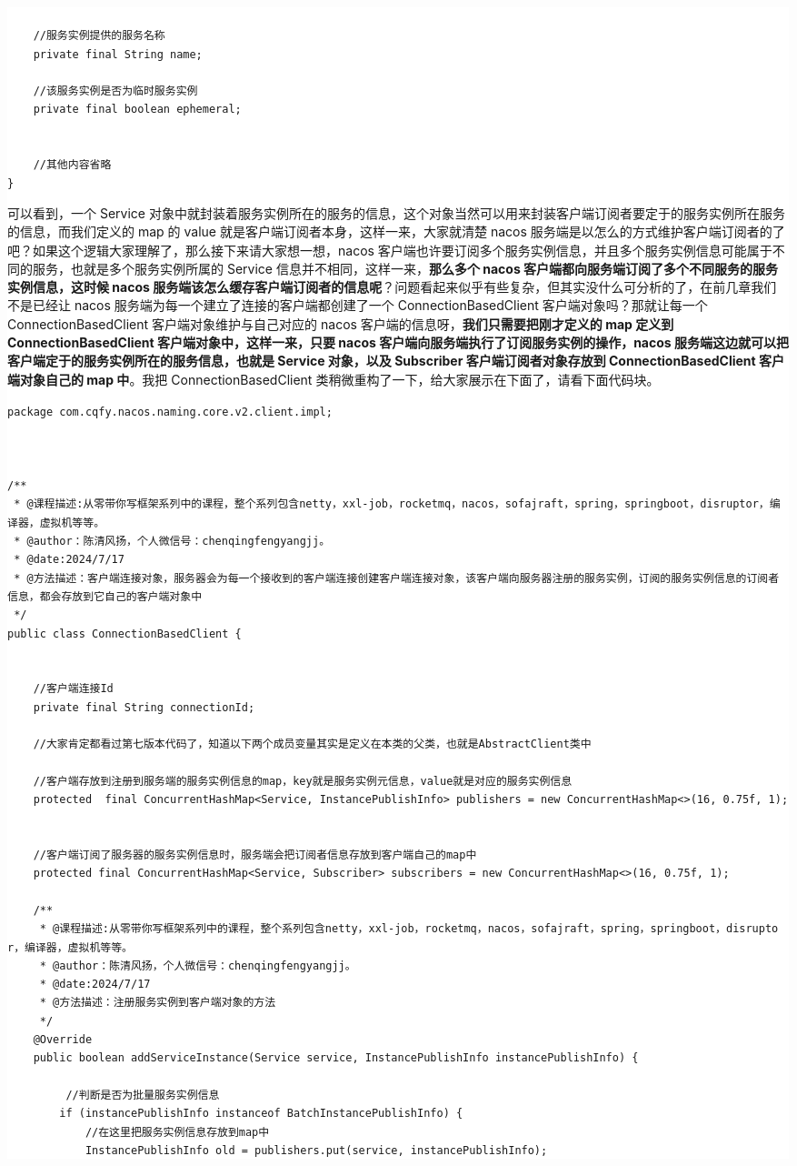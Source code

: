 ```

    //服务实例提供的服务名称
    private final String name;

    //该服务实例是否为临时服务实例
    private final boolean ephemeral;


    //其他内容省略
}
```

可以看到，一个 Service 对象中就封装着服务实例所在的服务的信息，这个对象当然可以用来封装客户端订阅者要定于的服务实例所在服务的信息，而我们定义的 map 的 value 就是客户端订阅者本身，这样一来，大家就清楚 nacos 服务端是以怎么的方式维护客户端订阅者的了吧？如果这个逻辑大家理解了，那么接下来请大家想一想，nacos 客户端也许要订阅多个服务实例信息，并且多个服务实例信息可能属于不同的服务，也就是多个服务实例所属的 Service 信息并不相同，这样一来，**那么多个 nacos 客户端都向服务端订阅了多个不同服务的服务实例信息，这时候 nacos 服务端该怎么缓存客户端订阅者的信息呢**？问题看起来似乎有些复杂，但其实没什么可分析的了，在前几章我们不是已经让 nacos 服务端为每一个建立了连接的客户端都创建了一个 ConnectionBasedClient 客户端对象吗？那就让每一个 ConnectionBasedClient 客户端对象维护与自己对应的 nacos 客户端的信息呀，**我们只需要把刚才定义的 map 定义到 ConnectionBasedClient 客户端对象中，这样一来，只要 nacos 客户端向服务端执行了订阅服务实例的操作，nacos 服务端这边就可以把客户端定于的服务实例所在的服务信息，也就是 Service 对象，以及 Subscriber 客户端订阅者对象存放到 ConnectionBasedClient 客户端对象自己的 map 中**。我把 ConnectionBasedClient 类稍微重构了一下，给大家展示在下面了，请看下面代码块。

```
package com.cqfy.nacos.naming.core.v2.client.impl;



/**
 * @课程描述:从零带你写框架系列中的课程，整个系列包含netty，xxl-job，rocketmq，nacos，sofajraft，spring，springboot，disruptor，编译器，虚拟机等等。
 * @author：陈清风扬，个人微信号：chenqingfengyangjj。
 * @date:2024/7/17
 * @方法描述：客户端连接对象，服务器会为每一个接收到的客户端连接创建客户端连接对象，该客户端向服务器注册的服务实例，订阅的服务实例信息的订阅者信息，都会存放到它自己的客户端对象中
 */
public class ConnectionBasedClient {


    //客户端连接Id
    private final String connectionId;

    //大家肯定都看过第七版本代码了，知道以下两个成员变量其实是定义在本类的父类，也就是AbstractClient类中

    //客户端存放到注册到服务端的服务实例信息的map，key就是服务实例元信息，value就是对应的服务实例信息
    protected  final ConcurrentHashMap<Service, InstancePublishInfo> publishers = new ConcurrentHashMap<>(16, 0.75f, 1);


    //客户端订阅了服务器的服务实例信息时，服务端会把订阅者信息存放到客户端自己的map中
    protected final ConcurrentHashMap<Service, Subscriber> subscribers = new ConcurrentHashMap<>(16, 0.75f, 1);

    /**
     * @课程描述:从零带你写框架系列中的课程，整个系列包含netty，xxl-job，rocketmq，nacos，sofajraft，spring，springboot，disruptor，编译器，虚拟机等等。
     * @author：陈清风扬，个人微信号：chenqingfengyangjj。
     * @date:2024/7/17
     * @方法描述：注册服务实例到客户端对象的方法
     */
    @Override
    public boolean addServiceInstance(Service service, InstancePublishInfo instancePublishInfo) {

         //判断是否为批量服务实例信息
        if (instancePublishInfo instanceof BatchInstancePublishInfo) {
            //在这里把服务实例信息存放到map中
            InstancePublishInfo old = publishers.put(service, instancePublishInfo);
```